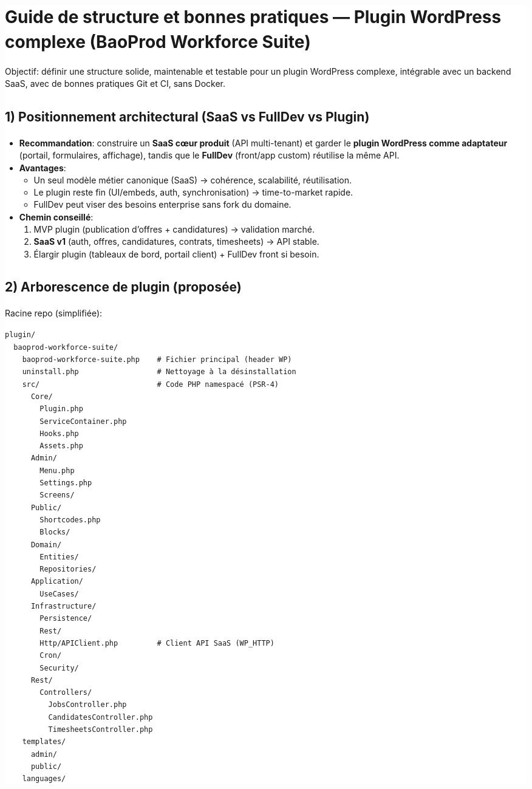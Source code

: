 # Guide de structure et bonnes pratiques — Plugin WordPress complexe (BaoProd Workforce Suite)

Objectif: définir une structure solide, maintenable et testable pour un plugin WordPress complexe, intégrable avec un backend SaaS, avec de bonnes pratiques Git et CI, sans Docker.

## 1) Positionnement architectural (SaaS vs FullDev vs Plugin)

- **Recommandation**: construire un **SaaS cœur produit** (API multi-tenant) et garder le **plugin WordPress comme adaptateur** (portail, formulaires, affichage), tandis que le **FullDev** (front/app custom) réutilise la même API.
- **Avantages**:
  - Un seul modèle métier canonique (SaaS) → cohérence, scalabilité, réutilisation.
  - Le plugin reste fin (UI/embeds, auth, synchronisation) → time-to-market rapide.
  - FullDev peut viser des besoins enterprise sans fork du domaine.
- **Chemin conseillé**:
  1. MVP plugin (publication d’offres + candidatures) → validation marché.
  2. **SaaS v1** (auth, offres, candidatures, contrats, timesheets) → API stable.
  3. Élargir plugin (tableaux de bord, portail client) + FullDev front si besoin.

## 2) Arborescence de plugin (proposée)

Racine repo (simplifiée):
```
plugin/
  baoprod-workforce-suite/
    baoprod-workforce-suite.php    # Fichier principal (header WP)
    uninstall.php                  # Nettoyage à la désinstallation
    src/                           # Code PHP namespacé (PSR-4)
      Core/
        Plugin.php
        ServiceContainer.php
        Hooks.php
        Assets.php
      Admin/
        Menu.php
        Settings.php
        Screens/
      Public/
        Shortcodes.php
        Blocks/
      Domain/
        Entities/
        Repositories/
      Application/
        UseCases/
      Infrastructure/
        Persistence/
        Rest/
        Http/APIClient.php         # Client API SaaS (WP_HTTP)
        Cron/
        Security/
      Rest/
        Controllers/
          JobsController.php
          CandidatesController.php
          TimesheetsController.php
    templates/
      admin/
      public/
    languages/
```